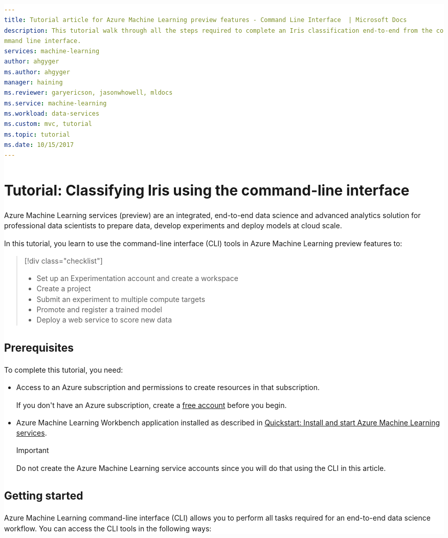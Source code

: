 ```yaml
---
title: Tutorial article for Azure Machine Learning preview features - Command Line Interface  | Microsoft Docs
description: This tutorial walk through all the steps required to complete an Iris classification end-to-end from the command line interface.
services: machine-learning
author: ahgyger
ms.author: ahgyger
manager: haining
ms.reviewer: garyericson, jasonwhowell, mldocs
ms.service: machine-learning
ms.workload: data-services
ms.custom: mvc, tutorial
ms.topic: tutorial
ms.date: 10/15/2017
---
```


# Tutorial: Classifying Iris using the command-line interface
Azure Machine Learning services (preview) are an integrated, end-to-end data science and advanced analytics solution for professional data scientists to prepare data, develop experiments and deploy models at cloud scale.

In this tutorial, you learn to use the command-line interface (CLI) tools in Azure Machine Learning preview features to: 
> [!div class="checklist"]
> * Set up an Experimentation account and create a workspace
> * Create a project
> * Submit an experiment to multiple compute targets
> * Promote and register a trained model
> * Deploy a web service to score new data

## Prerequisites
To complete this tutorial, you need:
- Access to an Azure subscription and permissions to create resources in that subscription. 
  
  If you don't have an Azure subscription, create a [free account](https://azure.microsoft.com/free/?WT.mc_id=A261C142F) before you begin.

- Azure Machine Learning Workbench application installed as described in [Quickstart: Install and start Azure Machine Learning services](../service/quickstart-installation.md). 

  >[!IMPORTANT]
  >Do not create the Azure Machine Learning service accounts since you will do that using the CLI in this article.
 
## Getting started
Azure Machine Learning command-line interface (CLI) allows you to perform all tasks required for an end-to-end data science workflow. You can access the CLI tools in the following ways:
